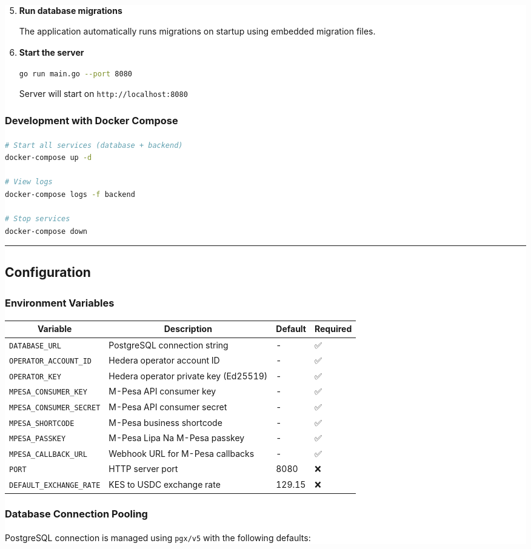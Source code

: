 5. **Run database migrations**

   The application automatically runs migrations on startup using embedded migration files.

6. **Start the server**

   ```bash
   go run main.go --port 8080
   ```

   Server will start on `http://localhost:8080`

### **Development with Docker Compose**

```bash
# Start all services (database + backend)
docker-compose up -d

# View logs
docker-compose logs -f backend

# Stop services
docker-compose down
```

---

## Configuration

### **Environment Variables**

| Variable                | Description                           | Default | Required |
| ----------------------- | ------------------------------------- | ------- | -------- |
| `DATABASE_URL`          | PostgreSQL connection string          | -       | ✅       |
| `OPERATOR_ACCOUNT_ID`   | Hedera operator account ID            | -       | ✅       |
| `OPERATOR_KEY`          | Hedera operator private key (Ed25519) | -       | ✅       |
| `MPESA_CONSUMER_KEY`    | M-Pesa API consumer key               | -       | ✅       |
| `MPESA_CONSUMER_SECRET` | M-Pesa API consumer secret            | -       | ✅       |
| `MPESA_SHORTCODE`       | M-Pesa business shortcode             | -       | ✅       |
| `MPESA_PASSKEY`         | M-Pesa Lipa Na M-Pesa passkey         | -       | ✅       |
| `MPESA_CALLBACK_URL`    | Webhook URL for M-Pesa callbacks      | -       | ✅       |
| `PORT`                  | HTTP server port                      | 8080    | ❌       |
| `DEFAULT_EXCHANGE_RATE` | KES to USDC exchange rate             | 129.15  | ❌       |

### **Database Connection Pooling**

PostgreSQL connection is managed using `pgx/v5` with the following defaults:
